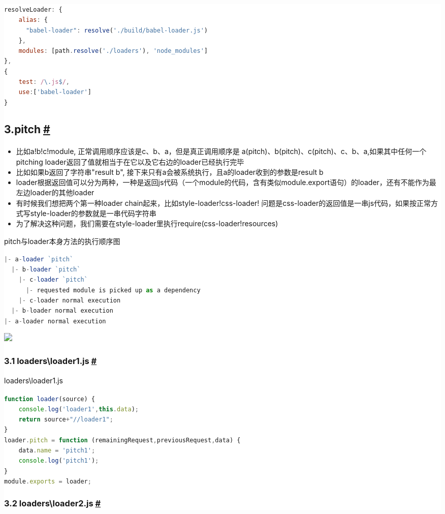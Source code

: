 ```js
resolveLoader: {
    alias: {
      "babel-loader": resolve('./build/babel-loader.js')
    },
    modules: [path.resolve('./loaders'), 'node_modules']
},
{
    test: /\.js$/,
    use:['babel-loader']
}
```

## 3.pitch [#](#t23pitch)

* 比如a!b!c!module, 正常调用顺序应该是c、b、a，但是真正调用顺序是 a(pitch)、b(pitch)、c(pitch)、c、b、a,如果其中任何一个pitching loader返回了值就相当于在它以及它右边的loader已经执行完毕
* 比如如果b返回了字符串"result b", 接下来只有a会被系统执行，且a的loader收到的参数是result b
* loader根据返回值可以分为两种，一种是返回js代码（一个module的代码，含有类似module.export语句）的loader，还有不能作为最左边loader的其他loader
* 有时候我们想把两个第一种loader chain起来，比如style-loader!css-loader! 问题是css-loader的返回值是一串js代码，如果按正常方式写style-loader的参数就是一串代码字符串
* 为了解决这种问题，我们需要在style-loader里执行require(css-loader!resources)

pitch与loader本身方法的执行顺序图

```js
|- a-loader `pitch`
  |- b-loader `pitch`
    |- c-loader `pitch`
      |- requested module is picked up as a dependency
    |- c-loader normal execution
  |- b-loader normal execution
|- a-loader normal execution
```

![](http://img.zhufengpeixun.cn/loader_pitch.jpg)

### 3.1 loaders\loader1.js [#](#t331-loadersloader1js)

loaders\loader1.js

```js
function loader(source) {
    console.log('loader1',this.data);
    return source+"//loader1";
}
loader.pitch = function (remainingRequest,previousRequest,data) {
    data.name = 'pitch1';
    console.log('pitch1');
}
module.exports = loader;
```

### 3.2 loaders\loader2.js [#](#t432-loadersloader2js)
